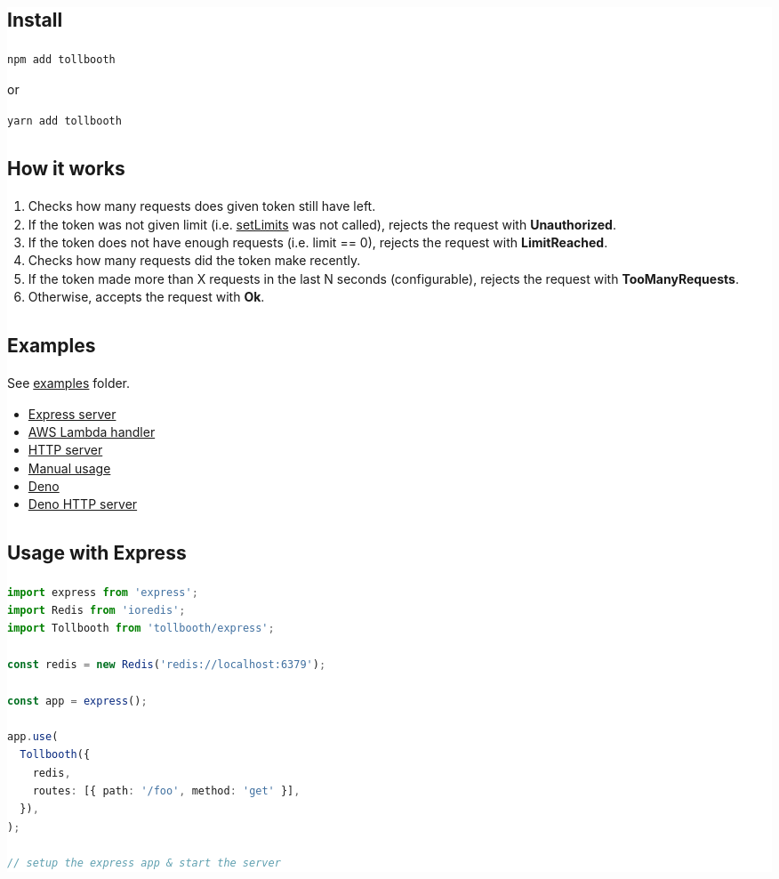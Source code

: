 ## Install

```
npm add tollbooth
```

or

```
yarn add tollbooth
```

## How it works

1. Checks how many requests does given token still have left.
2. If the token was not given limit (i.e. [setLimits](#admin-helpers) was not called), rejects the request with **Unauthorized**.
3. If the token does not have enough requests (i.e. limit == 0), rejects the request with **LimitReached**.
4. Checks how many requests did the token make recently.
5. If the token made more than X requests in the last N seconds (configurable), rejects the request with **TooManyRequests**.
6. Otherwise, accepts the request with **Ok**.

## Examples

See [examples](examples/) folder.

- [Express server](examples/express-server.ts)
- [AWS Lambda handler](examples/aws-lambda-handler.ts)
- [HTTP server](examples/http-server.ts)
- [Manual usage](examples/manual.ts)
- [Deno](examples/deno.ts)
- [Deno HTTP server](examples/deno-http-server.ts)

## Usage with Express

```typescript
import express from 'express';
import Redis from 'ioredis';
import Tollbooth from 'tollbooth/express';

const redis = new Redis('redis://localhost:6379');

const app = express();

app.use(
  Tollbooth({
    redis,
    routes: [{ path: '/foo', method: 'get' }],
  }),
);

// setup the express app & start the server
```
